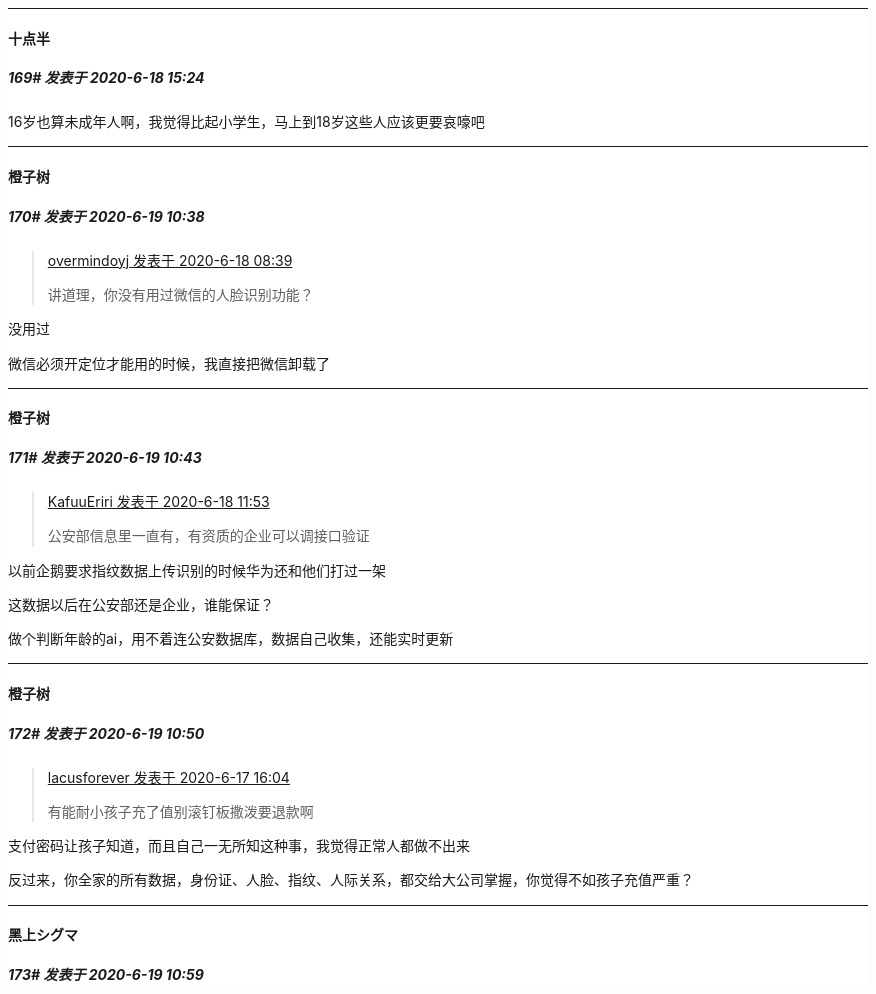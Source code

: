 
-----

####  十点半  
##### 169#       发表于 2020-6-18 15:24


16岁也算未成年人啊，我觉得比起小学生，马上到18岁这些人应该更要哀嚎吧


-----

####  橙子树  
##### 170#       发表于 2020-6-19 10:38


<blockquote><a href="httphttps://bbs.saraba1st.com/2b/forum.php?mod=redirect&amp;goto=findpost&amp;pid=47846479&amp;ptid=1942278" target="_blank">overmindoyj 发表于 2020-6-18 08:39</a>

讲道理，你没有用过微信的人脸识别功能？</blockquote>
没用过

微信必须开定位才能用的时候，我直接把微信卸载了


-----

####  橙子树  
##### 171#       发表于 2020-6-19 10:43


<blockquote><a href="httphttps://bbs.saraba1st.com/2b/forum.php?mod=redirect&amp;goto=findpost&amp;pid=47848773&amp;ptid=1942278" target="_blank">KafuuEriri 发表于 2020-6-18 11:53</a>

公安部信息里一直有，有资质的企业可以调接口验证</blockquote>
以前企鹅要求指纹数据上传识别的时候华为还和他们打过一架

这数据以后在公安部还是企业，谁能保证？

做个判断年龄的ai，用不着连公安数据库，数据自己收集，还能实时更新


-----

####  橙子树  
##### 172#       发表于 2020-6-19 10:50


<blockquote><a href="httphttps://bbs.saraba1st.com/2b/forum.php?mod=redirect&amp;goto=findpost&amp;pid=47839409&amp;ptid=1942278" target="_blank">lacusforever 发表于 2020-6-17 16:04</a>

有能耐小孩子充了值别滚钉板撒泼要退款啊</blockquote>
支付密码让孩子知道，而且自己一无所知这种事，我觉得正常人都做不出来


反过来，你全家的所有数据，身份证、人脸、指纹、人际关系，都交给大公司掌握，你觉得不如孩子充值严重？


-----

####  黑上シグマ  
##### 173#       发表于 2020-6-19 10:59
